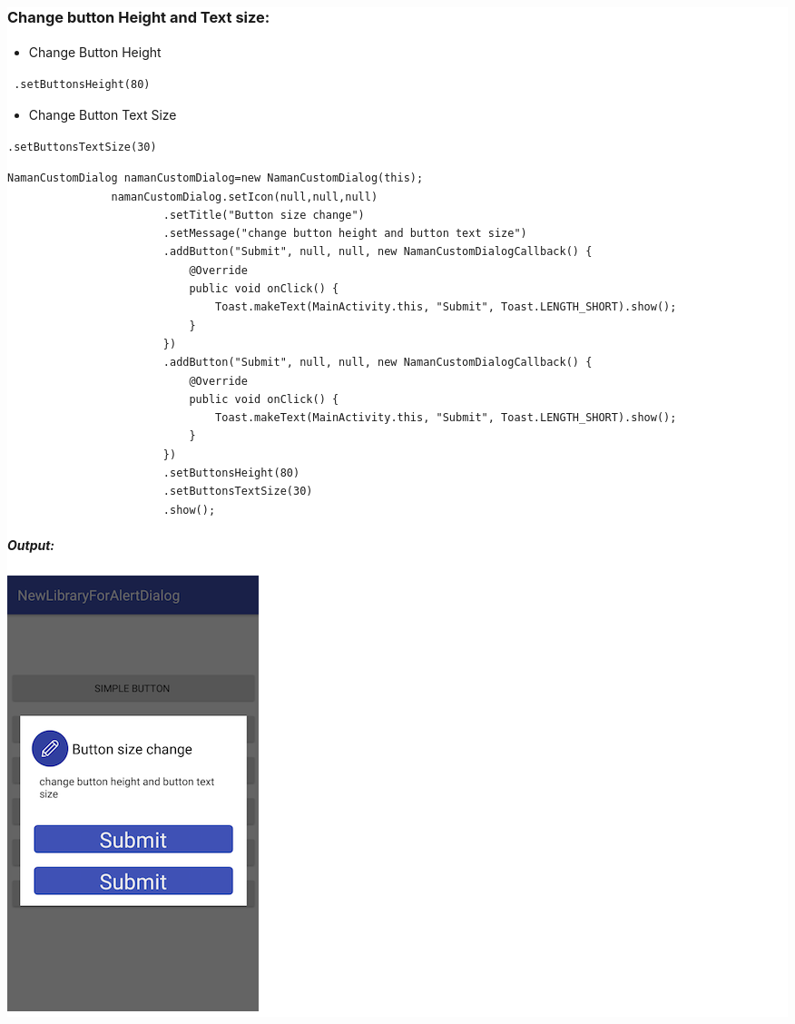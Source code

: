 
### Change button Height and Text size:
- Change Button Height
```
 .setButtonsHeight(80)
```
- Change Button Text Size
```
.setButtonsTextSize(30)
```

```
NamanCustomDialog namanCustomDialog=new NamanCustomDialog(this);
                namanCustomDialog.setIcon(null,null,null)
                        .setTitle("Button size change")
                        .setMessage("change button height and button text size")
                        .addButton("Submit", null, null, new NamanCustomDialogCallback() {
                            @Override
                            public void onClick() {
                                Toast.makeText(MainActivity.this, "Submit", Toast.LENGTH_SHORT).show();
                            }
                        })
                        .addButton("Submit", null, null, new NamanCustomDialogCallback() {
                            @Override
                            public void onClick() {
                                Toast.makeText(MainActivity.this, "Submit", Toast.LENGTH_SHORT).show();
                            }
                        })
                        .setButtonsHeight(80)
                        .setButtonsTextSize(30)
                        .show();

```

##### Output:

![alt text](https://github.com/namankk/NamanCustomAlertDialogLibrary/blob/master/Screenshot/5.png "Change button height and text size")
